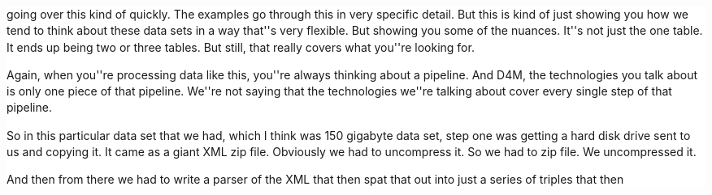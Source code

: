   <span m="831700">going</span> <span m="831950">over</span> <span m="832130">this</span>
  <span m="832280">kind</span> <span m="832510">of</span> <span m="832580">quickly.</span>
  <span m="832910">The</span> <span m="832990">examples</span> <span m="833530">go</span>
  <span m="833720">through</span> <span m="834070">this</span> <span m="834250">in</span>
  <span m="834340">very</span> <span m="834550">specific</span> <span m="835080">detail.</span>
  <span m="835470">But</span> <span m="835560">this is</span> <span m="835720">kind</span>
  <span m="835880">of just</span> <span m="835950">showing</span> <span m="836620">you</span>
  <span m="837200">how</span> <span m="837480">we</span> <span m="837610">tend</span>
  <span m="837860">to</span> <span m="837920">think</span> <span m="838220">about</span>
  <span m="838890">these</span> <span m="839110">data</span> <span m="839380">sets</span>
  <span m="839750">in</span> <span m="839820">a</span> <span m="839900">way</span>
  <span m="840290">that''s</span> <span m="840450">very</span> <span m="840620">flexible.</span>
  <span m="841840">But</span> <span m="842330">showing</span> <span m="842700">you</span>
  <span m="842790">some</span> <span m="843100">of</span> <span m="843190">the</span>
  <span m="843260">nuances.</span> <span m="843960">It''s</span> <span m="844110">not</span>
  <span m="844390">just</span> <span m="845020">the</span> <span m="845130">one</span>
  <span m="845450">table.</span> <span m="846030">It</span> <span m="846200">ends</span>
  <span m="846400">up</span> <span m="846510">being</span> <span m="846790">two</span>
  <span m="846980">or</span> <span m="847060">three</span> <span m="847320">tables.</span>
  <span m="848210">But</span> <span m="848390">still,</span> <span m="848690">that</span>
  <span m="849320">really</span> <span m="849570">covers</span> <span m="850570">what</span>
  <span m="850720">you''re</span> <span m="850830">looking</span> <span m="851090">for.</span></p><p><span
  m="856420">Again,</span> <span m="861420">when</span> <span m="861610">you''re</span>
  <span m="861740">processing</span> <span m="862450">data</span> <span m="862760">like</span>
  <span m="863020">this,</span> <span m="863250">you''re</span> <span m="863400">always</span>
  <span m="863700">thinking</span> <span m="863980">about</span> <span m="864300">a</span>
  <span m="864730">pipeline.</span> <span m="866230">And</span> <span m="866440">D4M,</span>
  <span m="867220">the</span> <span m="867310">technologies</span> <span m="868040">you</span>
  <span m="868110">talk</span> <span m="868380">about is</span> <span m="868590">only</span>
  <span m="868870">one</span> <span m="869200">piece</span> <span m="869590">of</span>
  <span m="869680">that</span> <span m="869890">pipeline.</span> <span m="870400">We''re</span>
  <span m="870500">not</span> <span m="870740">saying</span> <span m="871250">that</span>
  <span m="871380">the</span> <span m="871450">technologies</span> <span m="872070">we''re</span>
  <span m="872170">talking</span> <span m="872590">about</span> <span m="873980">cover</span>
  <span m="874430">every</span> <span m="874820">single</span> <span m="875170">step</span>
  <span m="875490">of</span> <span m="875560">that</span> <span m="875730">pipeline.</span></p><p><span
  m="876870">So</span> <span m="876930">in</span> <span m="877010">this</span> <span
  m="877180">particular</span> <span m="877820">data</span> <span m="878130">set</span>
  <span m="878440">that</span> <span m="878580">we</span> <span m="878740">had,</span>
  <span m="879790">which</span> <span m="880410">I</span> <span m="880470">think</span>
  <span m="880830">was</span> <span m="880980">150</span> <span m="881730">gigabyte</span>
  <span m="884180">data</span> <span m="884636">set,</span> <span m="888100">step</span>
  <span m="888500">one</span> <span m="888840">was</span> <span m="889310">getting</span>
  <span m="889730">a</span> <span m="890030">hard</span> <span m="890330">disk</span>
  <span m="890610">drive</span> <span m="890900">sent</span> <span m="891140">to</span>
  <span m="891310">us</span> <span m="892320">and</span> <span m="892530">copying</span>
  <span m="892980">it.</span> <span m="893570">It</span> <span m="893770">came</span>
  <span m="894160">as</span> <span m="894360">a</span> <span m="894490">giant</span>
  <span m="894950">XML</span> <span m="895590">zip</span> <span m="895820">file.</span>
  <span m="896210">Obviously</span> <span m="896670">we had</span> <span m="896920">to</span>
  <span m="897140">uncompress</span> <span m="897720">it.</span> <span m="897840">So</span>
  <span m="897930">we</span> <span m="897990">had</span> <span m="898080">to</span>
  <span m="898150">zip</span> <span m="898380">file.</span> <span m="898760">We uncompressed</span>
  <span m="899340">it.</span></p><p><span m="900190">And</span> <span m="900370">then</span>
  <span m="900560">from</span> <span m="900840">there</span> <span m="901920">we</span>
  <span m="902050">had</span> <span m="902150">to</span> <span m="902260">write</span>
  <span m="902500">a</span> <span m="902550">parser</span> <span m="903250">of</span>
  <span m="903340">the</span> <span m="903500">XML</span> <span m="905080">that</span>
  <span m="905440">then</span> <span m="905670">spat</span> <span m="906180">that</span>
  <span m="906410">out</span> <span m="906670">into</span> <span m="907030">just</span>
  <span m="907290">a</span> <span m="907340">series</span> <span m="907840">of</span>
  <span m="907940">triples</span> <span m="908470">that</span> <span m="908610">then</span>